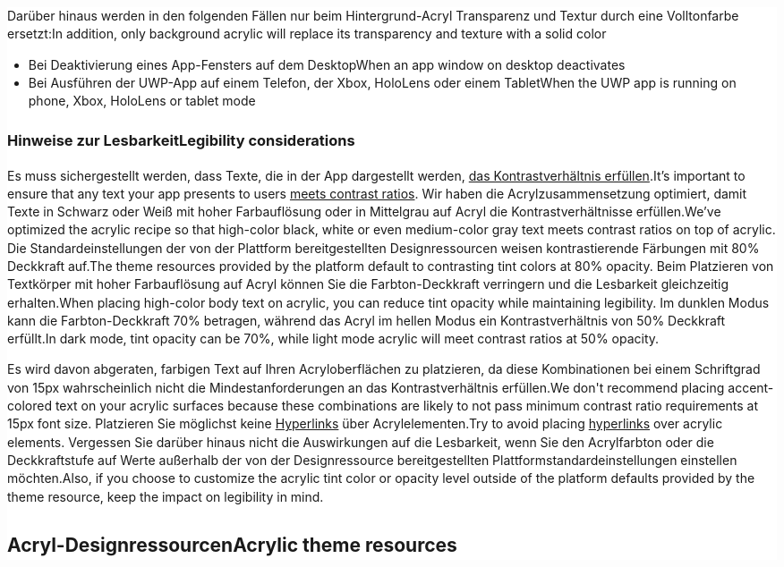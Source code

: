 <span data-ttu-id="fa5f5-167">Darüber hinaus werden in den folgenden Fällen nur beim Hintergrund-Acryl Transparenz und Textur durch eine Volltonfarbe ersetzt:</span><span class="sxs-lookup"><span data-stu-id="fa5f5-167">In addition, only background acrylic will replace its transparency and texture with a solid color</span></span>
 - <span data-ttu-id="fa5f5-168">Bei Deaktivierung eines App-Fensters auf dem Desktop</span><span class="sxs-lookup"><span data-stu-id="fa5f5-168">When an app window on desktop deactivates</span></span>
 - <span data-ttu-id="fa5f5-169">Bei Ausführen der UWP-App auf einem Telefon, der Xbox, HoloLens oder einem Tablet</span><span class="sxs-lookup"><span data-stu-id="fa5f5-169">When the UWP app is running on phone, Xbox, HoloLens or tablet mode</span></span>

### <a name="legibility-considerations"></a><span data-ttu-id="fa5f5-170">Hinweise zur Lesbarkeit</span><span class="sxs-lookup"><span data-stu-id="fa5f5-170">Legibility considerations</span></span>
<span data-ttu-id="fa5f5-171">Es muss sichergestellt werden, dass Texte, die in der App dargestellt werden, [das Kontrastverhältnis erfüllen](../accessibility/accessible-text-requirements.md).</span><span class="sxs-lookup"><span data-stu-id="fa5f5-171">It’s important to ensure that any text your app presents to users [meets contrast ratios](../accessibility/accessible-text-requirements.md).</span></span> <span data-ttu-id="fa5f5-172">Wir haben die Acrylzusammensetzung optimiert, damit Texte in Schwarz oder Weiß mit hoher Farbauflösung oder in Mittelgrau auf Acryl die Kontrastverhältnisse erfüllen.</span><span class="sxs-lookup"><span data-stu-id="fa5f5-172">We’ve optimized the acrylic recipe so that high-color black, white or even medium-color gray text meets contrast ratios on top of acrylic.</span></span> <span data-ttu-id="fa5f5-173">Die Standardeinstellungen der von der Plattform bereitgestellten Designressourcen weisen kontrastierende Färbungen mit 80% Deckkraft auf.</span><span class="sxs-lookup"><span data-stu-id="fa5f5-173">The theme resources provided by the platform default to contrasting tint colors at 80% opacity.</span></span> <span data-ttu-id="fa5f5-174">Beim Platzieren von Textkörper mit hoher Farbauflösung auf Acryl können Sie die Farbton-Deckkraft verringern und die Lesbarkeit gleichzeitig erhalten.</span><span class="sxs-lookup"><span data-stu-id="fa5f5-174">When placing high-color body text on acrylic, you can reduce tint opacity while maintaining legibility.</span></span> <span data-ttu-id="fa5f5-175">Im dunklen Modus kann die Farbton-Deckkraft 70% betragen, während das Acryl im hellen Modus ein Kontrastverhältnis von 50% Deckkraft erfüllt.</span><span class="sxs-lookup"><span data-stu-id="fa5f5-175">In dark mode, tint opacity can be 70%, while light mode acrylic will meet contrast ratios at 50% opacity.</span></span>

<span data-ttu-id="fa5f5-176">Es wird davon abgeraten, farbigen Text auf Ihren Acryloberflächen zu platzieren, da diese Kombinationen bei einem Schriftgrad von 15px wahrscheinlich nicht die Mindestanforderungen an das Kontrastverhältnis erfüllen.</span><span class="sxs-lookup"><span data-stu-id="fa5f5-176">We don't recommend placing accent-colored text on your acrylic surfaces because these combinations are likely to not pass minimum contrast ratio requirements at 15px font size.</span></span> <span data-ttu-id="fa5f5-177">Platzieren Sie möglichst keine [Hyperlinks](../controls-and-patterns/hyperlinks.md) über Acrylelementen.</span><span class="sxs-lookup"><span data-stu-id="fa5f5-177">Try to avoid placing [hyperlinks](../controls-and-patterns/hyperlinks.md) over acrylic elements.</span></span> <span data-ttu-id="fa5f5-178">Vergessen Sie darüber hinaus nicht die Auswirkungen auf die Lesbarkeit, wenn Sie den Acrylfarbton oder die Deckkraftstufe auf Werte außerhalb der von der Designressource bereitgestellten Plattformstandardeinstellungen einstellen möchten.</span><span class="sxs-lookup"><span data-stu-id="fa5f5-178">Also, if you choose to customize the acrylic tint color or opacity level outside of the platform defaults provided by the theme resource, keep the impact on legibility in mind.</span></span>

## <a name="acrylic-theme-resources"></a><span data-ttu-id="fa5f5-179">Acryl-Designressourcen</span><span class="sxs-lookup"><span data-stu-id="fa5f5-179">Acrylic theme resources</span></span>